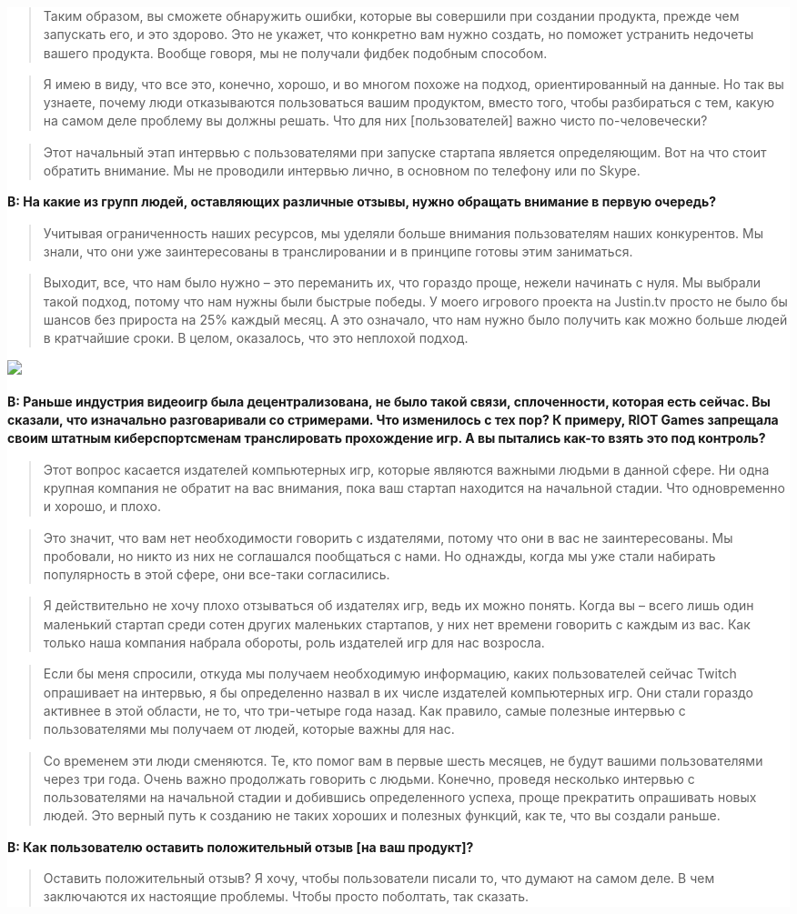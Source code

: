 >Таким образом, вы сможете обнаружить ошибки, которые вы совершили при создании продукта, прежде чем запускать его, и это здорово. Это не укажет, что конкретно вам нужно создать, но поможет устранить недочеты вашего продукта. Вообще говоря, мы не получали фидбек подобным способом.

>Я имею в виду, что все это, конечно, хорошо, и во многом похоже на подход, ориентированный на данные. Но так вы узнаете, почему люди отказываются пользоваться вашим продуктом, вместо того, чтобы разбираться с тем, какую на самом деле проблему вы должны решать. Что для них [пользователей] важно чисто по-человечески?

>Этот начальный этап интервью с пользователями при запуске стартапа является определяющим. Вот на что стоит обратить внимание. Мы не проводили интервью лично, в основном по телефону или по Skype.

**В: На какие из групп людей, оставляющих различные отзывы, нужно обращать внимание в первую очередь?**

>Учитывая ограниченность наших ресурсов, мы уделяли больше внимания пользователям наших конкурентов. Мы знали, что они уже заинтересованы в транслировании и в принципе готовы этим заниматься.

>Выходит, все, что нам было нужно – это переманить их, что гораздо проще, нежели начинать с нуля. Мы выбрали такой подход, потому что нам нужны были быстрые победы. У моего игрового проекта на Justin.tv просто не было бы шансов без прироста на 25% каждый месяц. А это означало, что нам нужно было получить как можно больше людей в кратчайшие сроки. В целом, оказалось, что это неплохой подход.

<img src="https://habrastorage.org/files/403/0ca/cca/4030cacca6f740d482ee3b8b8626e073.jpg">

**В: Раньше индустрия видеоигр была децентрализована, не было такой связи, сплоченности, которая есть сейчас. Вы сказали, что изначально разговаривали со стримерами. Что изменилось с тех пор? К примеру, RIOT Games запрещала своим штатным киберспортсменам транслировать прохождение игр. А вы пытались как-то взять это под контроль?**

>Этот вопрос касается издателей компьютерных игр, которые являются важными людьми в данной сфере. Ни одна крупная компания не обратит на вас внимания, пока ваш стартап находится на начальной стадии. Что одновременно и хорошо, и плохо.

>Это значит, что вам нет необходимости говорить с издателями, потому что они в вас не заинтересованы. Мы пробовали, но никто из них не соглашался пообщаться с нами. Но однажды, когда мы уже стали набирать популярность в этой сфере, они все-таки согласились.

>Я действительно не хочу плохо отзываться об издателях игр, ведь их можно понять. Когда вы – всего лишь один маленький стартап среди сотен других маленьких стартапов, у них нет времени говорить с каждым из вас. Как только наша компания набрала обороты, роль издателей игр для нас возросла.

>Если бы меня спросили, откуда мы получаем необходимую информацию, каких пользователей сейчас Twitch опрашивает на интервью, я бы определенно назвал в их числе издателей компьютерных игр. Они стали гораздо активнее в этой области, не то, что три-четыре года назад. Как правило, самые полезные интервью с пользователями мы получаем от людей, которые важны для нас.

>Со временем эти люди сменяются. Те, кто помог вам в первые шесть месяцев, не будут вашими пользователями через три года. Очень важно продолжать говорить с людьми. Конечно, проведя несколько интервью с пользователями на начальной стадии и добившись определенного успеха, проще прекратить опрашивать новых людей. Это верный путь к созданию не таких хороших и полезных функций, как те, что вы создали раньше.

**В: Как пользователю оставить положительный отзыв [на ваш продукт]?**

>Оставить положительный отзыв? Я хочу, чтобы пользователи писали то, что думают на самом деле. В чем заключаются их настоящие проблемы. Чтобы просто поболтать, так сказать.
